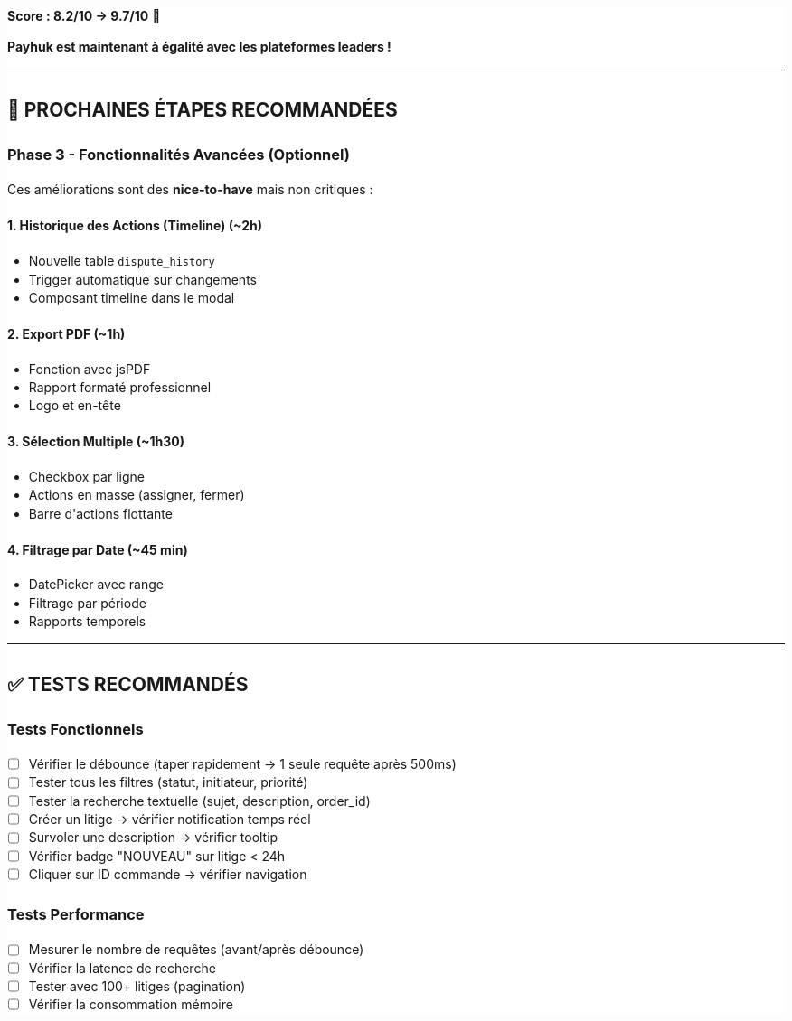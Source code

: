 **Score : 8.2/10 → 9.7/10** 🎉

**Payhuk est maintenant à égalité avec les plateformes leaders !**

---

## 🚀 PROCHAINES ÉTAPES RECOMMANDÉES

### Phase 3 - Fonctionnalités Avancées (Optionnel)

Ces améliorations sont des **nice-to-have** mais non critiques :

#### 1. **Historique des Actions (Timeline)** (~2h)
- Nouvelle table `dispute_history`
- Trigger automatique sur changements
- Composant timeline dans le modal

#### 2. **Export PDF** (~1h)
- Fonction avec jsPDF
- Rapport formaté professionnel
- Logo et en-tête

#### 3. **Sélection Multiple** (~1h30)
- Checkbox par ligne
- Actions en masse (assigner, fermer)
- Barre d'actions flottante

#### 4. **Filtrage par Date** (~45 min)
- DatePicker avec range
- Filtrage par période
- Rapports temporels

---

## ✅ TESTS RECOMMANDÉS

### Tests Fonctionnels

- [ ] Vérifier le débounce (taper rapidement → 1 seule requête après 500ms)
- [ ] Tester tous les filtres (statut, initiateur, priorité)
- [ ] Tester la recherche textuelle (sujet, description, order_id)
- [ ] Créer un litige → vérifier notification temps réel
- [ ] Survoler une description → vérifier tooltip
- [ ] Vérifier badge "NOUVEAU" sur litige < 24h
- [ ] Cliquer sur ID commande → vérifier navigation

### Tests Performance

- [ ] Mesurer le nombre de requêtes (avant/après débounce)
- [ ] Vérifier la latence de recherche
- [ ] Tester avec 100+ litiges (pagination)
- [ ] Vérifier la consommation mémoire
